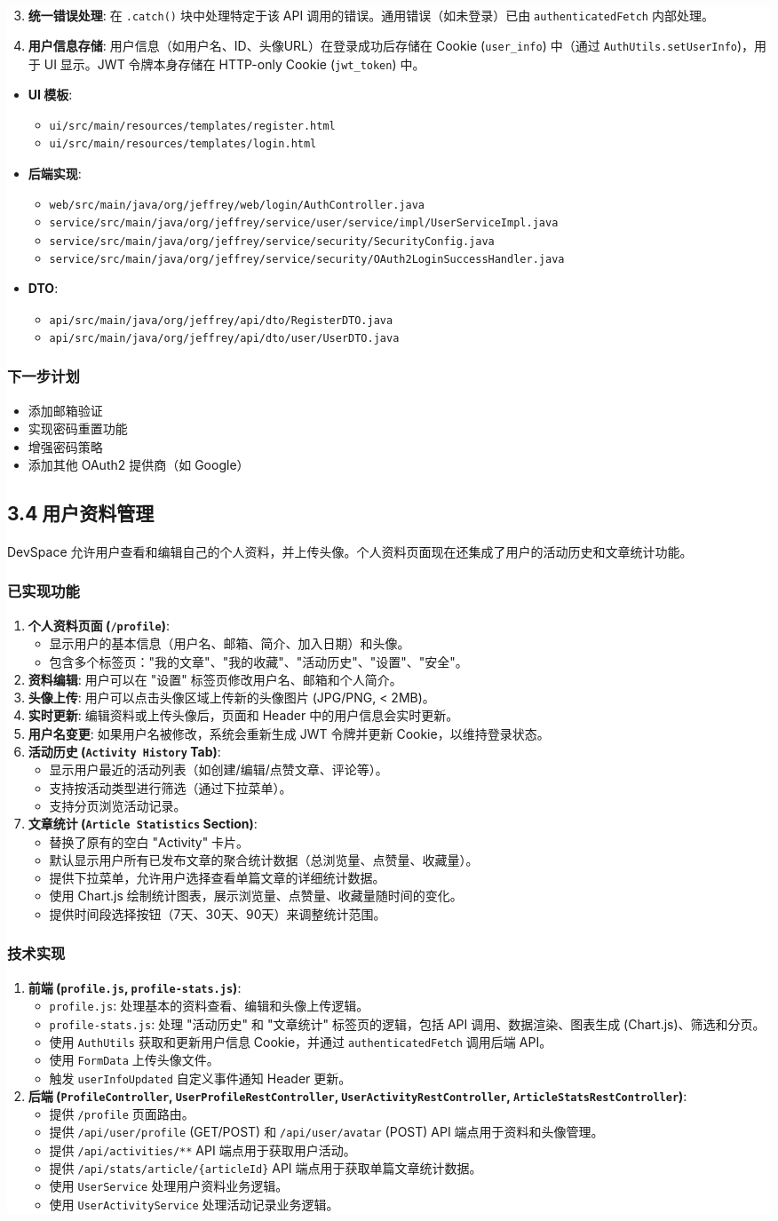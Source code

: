 3. **统一错误处理**: 在 `.catch()` 块中处理特定于该 API 调用的错误。通用错误（如未登录）已由 `authenticatedFetch` 内部处理。

4. **用户信息存储**: 用户信息（如用户名、ID、头像URL）在登录成功后存储在 Cookie (`user_info`) 中（通过 `AuthUtils.setUserInfo`)，用于 UI 显示。JWT 令牌本身存储在 HTTP-only Cookie (`jwt_token`) 中。

- **UI 模板**:
    - `ui/src/main/resources/templates/register.html`
    - `ui/src/main/resources/templates/login.html`

- **后端实现**:
    - `web/src/main/java/org/jeffrey/web/login/AuthController.java`
    - `service/src/main/java/org/jeffrey/service/user/service/impl/UserServiceImpl.java`
    - `service/src/main/java/org/jeffrey/service/security/SecurityConfig.java`
    - `service/src/main/java/org/jeffrey/service/security/OAuth2LoginSuccessHandler.java`

- **DTO**:
    - `api/src/main/java/org/jeffrey/api/dto/RegisterDTO.java`
    - `api/src/main/java/org/jeffrey/api/dto/user/UserDTO.java`

### 下一步计划

- 添加邮箱验证
- 实现密码重置功能
- 增强密码策略
- 添加其他 OAuth2 提供商（如 Google）

## 3.4 用户资料管理

DevSpace 允许用户查看和编辑自己的个人资料，并上传头像。个人资料页面现在还集成了用户的活动历史和文章统计功能。

### 已实现功能

1.  **个人资料页面 (`/profile`)**: 
    *   显示用户的基本信息（用户名、邮箱、简介、加入日期）和头像。
    *   包含多个标签页："我的文章"、"我的收藏"、"活动历史"、"设置"、"安全"。
2.  **资料编辑**: 用户可以在 "设置" 标签页修改用户名、邮箱和个人简介。
3.  **头像上传**: 用户可以点击头像区域上传新的头像图片 (JPG/PNG, < 2MB)。
4.  **实时更新**: 编辑资料或上传头像后，页面和 Header 中的用户信息会实时更新。
5.  **用户名变更**: 如果用户名被修改，系统会重新生成 JWT 令牌并更新 Cookie，以维持登录状态。
6.  **活动历史 (`Activity History` Tab)**:
    *   显示用户最近的活动列表（如创建/编辑/点赞文章、评论等）。
    *   支持按活动类型进行筛选（通过下拉菜单）。
    *   支持分页浏览活动记录。
7.  **文章统计 (`Article Statistics` Section)**:
    *   替换了原有的空白 "Activity" 卡片。
    *   默认显示用户所有已发布文章的聚合统计数据（总浏览量、点赞量、收藏量）。
    *   提供下拉菜单，允许用户选择查看单篇文章的详细统计数据。
    *   使用 Chart.js 绘制统计图表，展示浏览量、点赞量、收藏量随时间的变化。
    *   提供时间段选择按钮（7天、30天、90天）来调整统计范围。

### 技术实现

1.  **前端 (`profile.js`, `profile-stats.js`)**: 
    *   `profile.js`: 处理基本的资料查看、编辑和头像上传逻辑。
    *   `profile-stats.js`: 处理 "活动历史" 和 "文章统计" 标签页的逻辑，包括 API 调用、数据渲染、图表生成 (Chart.js)、筛选和分页。
    *   使用 `AuthUtils` 获取和更新用户信息 Cookie，并通过 `authenticatedFetch` 调用后端 API。
    *   使用 `FormData` 上传头像文件。
    *   触发 `userInfoUpdated` 自定义事件通知 Header 更新。
2.  **后端 (`ProfileController`, `UserProfileRestController`, `UserActivityRestController`, `ArticleStatsRestController`)**: 
    *   提供 `/profile` 页面路由。
    *   提供 `/api/user/profile` (GET/POST) 和 `/api/user/avatar` (POST) API 端点用于资料和头像管理。
    *   提供 `/api/activities/**` API 端点用于获取用户活动。
    *   提供 `/api/stats/article/{articleId}` API 端点用于获取单篇文章统计数据。
    *   使用 `UserService` 处理用户资料业务逻辑。
    *   使用 `UserActivityService` 处理活动记录业务逻辑。